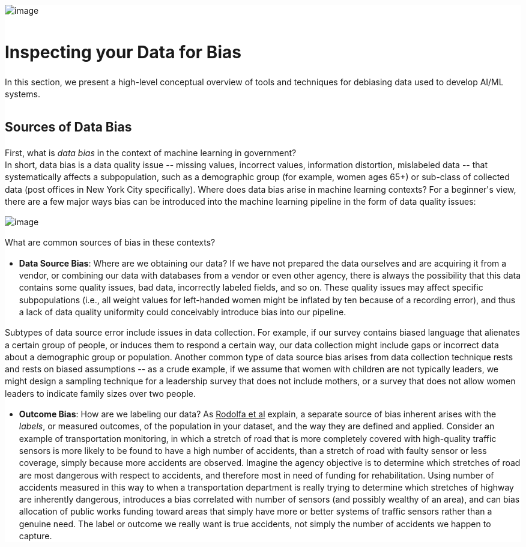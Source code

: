 

<img width="807" alt="image" src="https://user-images.githubusercontent.com/80533280/113942840-8cbaaa00-97cf-11eb-9791-b5c3f852c81d.png">


# Inspecting your Data for Bias

In this section, we present a high-level conceptual overview of tools and techniques for debiasing data used to develop AI/ML systems.
 


## Sources of Data Bias

First, what is *data bias* in the context of machine learning in government?  
In short, data bias is a data quality issue -- missing values, incorrect values, information distortion, mislabeled data -- that systematically affects a subpopulation, such as a demographic group (for example, women ages 65+) or sub-class of collected data (post offices in New York City specifically).  Where does data bias arise in machine learning contexts? For a beginner's view, there are a few major ways bias can be introduced into the machine learning pipeline in the form of data quality issues:


<img width="635" alt="image" src="https://user-images.githubusercontent.com/80533280/114435545-462fcb80-9b92-11eb-8b88-1620d0229028.png">






What are common sources of bias in these contexts?

- **Data Source Bias**: Where are we obtaining our data? 
If we have not prepared the data ourselves and are acquiring it from a vendor, or combining our data with databases from a vendor or even other agency, there is always the possibility that this data contains some quality issues, bad data, incorrectly labeled fields, and so on. These quality issues may affect specific subpopulations (i.e., all weight values for left-handed women might be inflated by ten because of a recording error), and thus a lack of data quality uniformity could conceivably introduce bias into our pipeline.

Subtypes of data source error include issues in data collection. For example, if our survey contains biased language that alienates a certain group of people, or induces them to respond a certain way, our data collection might include gaps or incorrect data about a demographic group or population. Another common type of data source bias arises from data collection technique rests and rests on biased assumptions -- as a crude example, if we assume that women with children are not typically leaders, we might design a sampling technique for a leadership survey that does not include mothers, or a survey that does not allow women leaders to indicate family sizes over two people.   

- **Outcome Bias**: How are we labeling our data?
As [Rodolfa et al](https://textbook.coleridgeinitiative.org/chap-bias.html#sec:biassources) explain, a separate source of bias inherent arises with the *labels*, or measured outcomes, of the population in your dataset, and the way they are defined and applied. Consider an example of transportation monitoring, in which a stretch of road that is more completely covered with high-quality traffic sensors is more likely to be found to have a high number of accidents, than a stretch of road with faulty sensor or less coverage, simply because more accidents are observed. Imagine the agency objective is to determine which stretches of road are most dangerous with respect to accidents, and therefore most in need of funding for rehabilitation. Using number of accidents measured in this way to when a transportation department is really trying to determine which stretches of highway are inherently dangerous, introduces a bias correlated with number of sensors (and possibly wealthy of an area), and can bias allocation of public works funding toward areas that simply have more or better systems of traffic sensors rather than a genuine need. The label or outcome we really want is true accidents, not simply the number of accidents we happen to capture.

